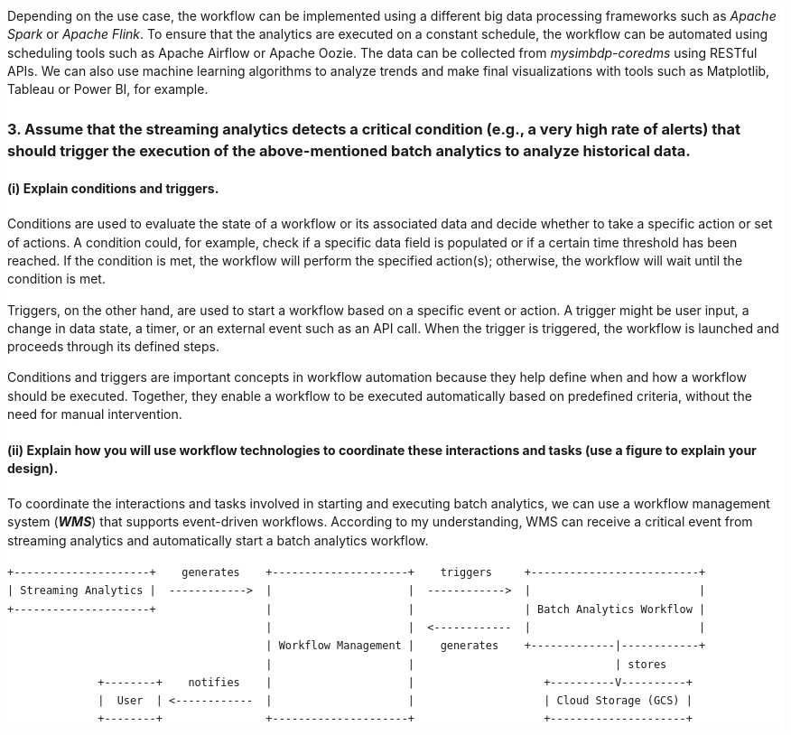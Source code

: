 Depending on the use case, the workflow can be implemented using a different big data processing frameworks such as 
_Apache Spark_ or _Apache Flink_. To ensure that the analytics are executed on a constant schedule, the workflow can be 
automated using scheduling tools such as Apache Airflow or Apache Oozie.
The data can be collected from _mysimbdp-coredms_ using RESTful APIs. 
We can also use machine learning algorithms to analyze trends and make final visualizations with tools such as 
Matplotlib, Tableau or Power BI, for example.


### 3. Assume that the streaming analytics detects a critical condition (e.g., a very high rate of alerts) that should trigger the execution of the above-mentioned batch analytics to analyze historical data.
#### (i) Explain conditions and triggers.
Conditions are used to evaluate the state of a workflow or its associated data and decide whether to take a specific 
action or set of actions. A condition could, for example, check if a specific data field is populated or if a certain 
time threshold has been reached. If the condition is met, the workflow will perform the specified action(s); otherwise, 
the workflow will wait until the condition is met.

Triggers, on the other hand, are used to start a workflow based on a specific event or action. A trigger might 
be user input, a change in data state, a timer, or an external event such as an API call. When the trigger is 
triggered, the workflow is launched and proceeds through its defined steps.

Conditions and triggers are important concepts in workflow automation because they help define when and how a 
workflow should be executed. Together, they enable a workflow to be executed automatically based on predefined 
criteria, without the need for manual intervention.

#### (ii) Explain how you will use workflow technologies to coordinate these interactions and tasks (use a figure to explain your design).
To coordinate the interactions and tasks involved in starting and executing batch analytics, we can use a workflow 
management system (**_WMS_**) that supports event-driven workflows. According to my understanding, WMS can receive a critical 
event from streaming analytics and automatically start a batch analytics workflow.

    +---------------------+    generates    +---------------------+    triggers     +--------------------------+ 
    | Streaming Analytics |  ------------>  |                     |  ------------>  |                          |
    +---------------------+                 |                     |                 | Batch Analytics Workflow | 
                                            |                     |  <------------  |                          |
                                            | Workflow Management |    generates    +-------------|------------+
                                            |                     |                               | stores
                  +--------+    notifies    |                     |                    +----------V----------+ 
                  |  User  | <------------  |                     |                    | Cloud Storage (GCS) |
                  +--------+                +---------------------+                    +---------------------+ 
